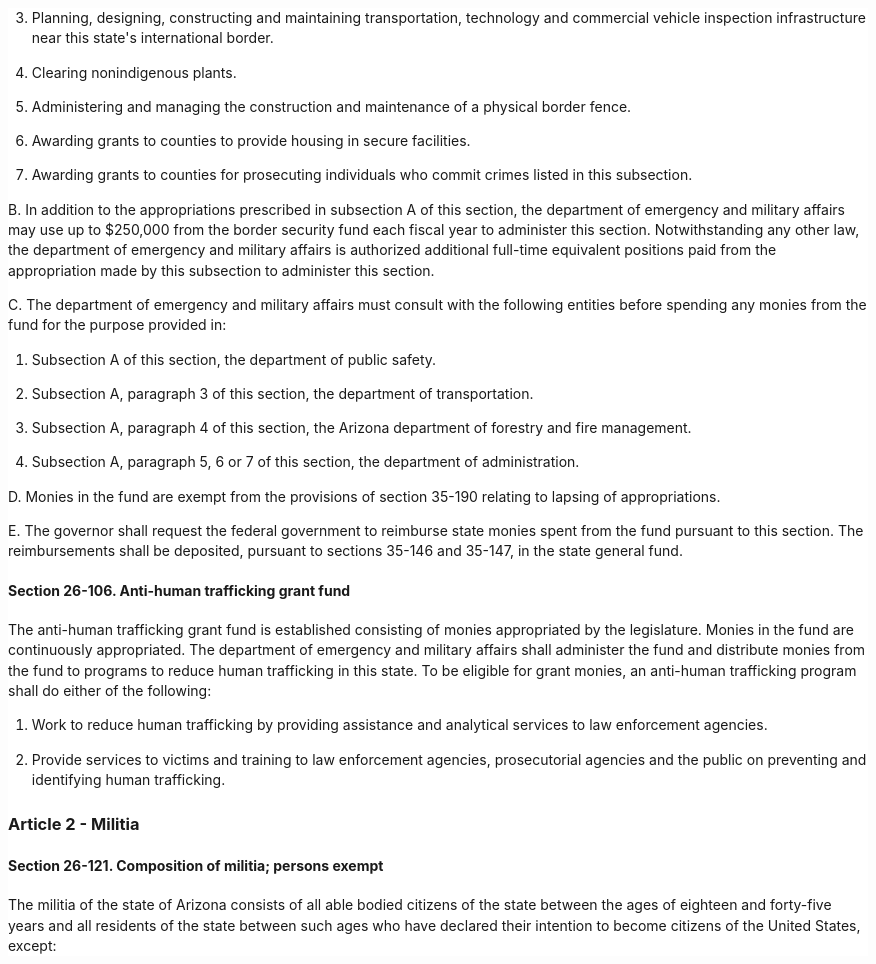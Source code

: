 3. Planning, designing, constructing and maintaining transportation, technology and commercial vehicle inspection infrastructure near this state's international border.

4. Clearing nonindigenous plants.

5. Administering and managing the construction and maintenance of a physical border fence.

6. Awarding grants to counties to provide housing in secure facilities.

7. Awarding grants to counties for prosecuting individuals who commit crimes listed in this subsection.

B. In addition to the appropriations prescribed in subsection A of this section, the department of emergency and military affairs may use up to $250,000 from the border security fund each fiscal year to administer this section. Notwithstanding any other law, the department of emergency and military affairs is authorized additional full-time equivalent positions paid from the appropriation made by this subsection to administer this section.

C. The department of emergency and military affairs must consult with the following entities before spending any monies from the fund for the purpose provided in:

1. Subsection A of this section, the department of public safety.

2. Subsection A, paragraph 3 of this section, the department of transportation.

3. Subsection A, paragraph 4 of this section, the Arizona department of forestry and fire management.

4. Subsection A, paragraph 5, 6 or 7 of this section, the department of administration.

D. Monies in the fund are exempt from the provisions of section 35-190 relating to lapsing of appropriations.

E. The governor shall request the federal government to reimburse state monies spent from the fund pursuant to this section. The reimbursements shall be deposited, pursuant to sections 35-146 and 35-147, in the state general fund.

#### Section 26-106. Anti-human trafficking grant fund

The anti-human trafficking grant fund is established consisting of monies appropriated by the legislature. Monies in the fund are continuously appropriated. The department of emergency and military affairs shall administer the fund and distribute monies from the fund to programs to reduce human trafficking in this state. To be eligible for grant monies, an anti-human trafficking program shall do either of the following:

1. Work to reduce human trafficking by providing assistance and analytical services to law enforcement agencies.

2. Provide services to victims and training to law enforcement agencies, prosecutorial agencies and the public on preventing and identifying human trafficking.

### Article 2 - Militia

#### Section 26-121. Composition of militia; persons exempt

The militia of the state of Arizona consists of all able bodied citizens of the state between the ages of eighteen and forty-five years and all residents of the state between such ages who have declared their intention to become citizens of the United States, except:
